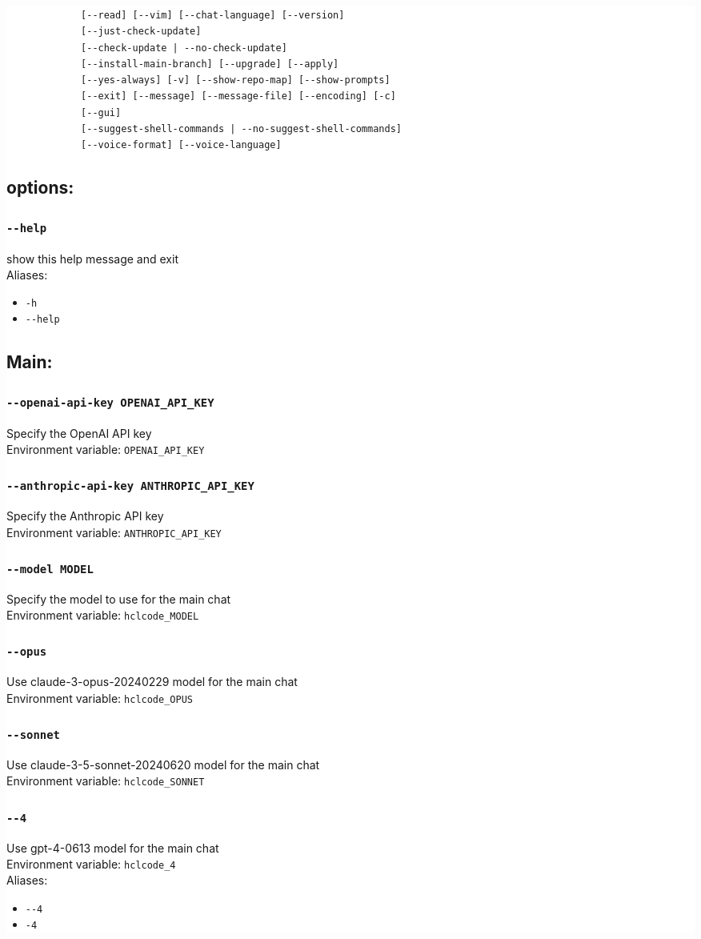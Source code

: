 ```
             [--read] [--vim] [--chat-language] [--version]
             [--just-check-update]
             [--check-update | --no-check-update]
             [--install-main-branch] [--upgrade] [--apply]
             [--yes-always] [-v] [--show-repo-map] [--show-prompts]
             [--exit] [--message] [--message-file] [--encoding] [-c]
             [--gui]
             [--suggest-shell-commands | --no-suggest-shell-commands]
             [--voice-format] [--voice-language]

```

## options:

### `--help`
show this help message and exit  
Aliases:
  - `-h`
  - `--help`

## Main:

### `--openai-api-key OPENAI_API_KEY`
Specify the OpenAI API key  
Environment variable: `OPENAI_API_KEY`  

### `--anthropic-api-key ANTHROPIC_API_KEY`
Specify the Anthropic API key  
Environment variable: `ANTHROPIC_API_KEY`  

### `--model MODEL`
Specify the model to use for the main chat  
Environment variable: `hclcode_MODEL`  

### `--opus`
Use claude-3-opus-20240229 model for the main chat  
Environment variable: `hclcode_OPUS`  

### `--sonnet`
Use claude-3-5-sonnet-20240620 model for the main chat  
Environment variable: `hclcode_SONNET`  

### `--4`
Use gpt-4-0613 model for the main chat  
Environment variable: `hclcode_4`  
Aliases:
  - `--4`
  - `-4`
